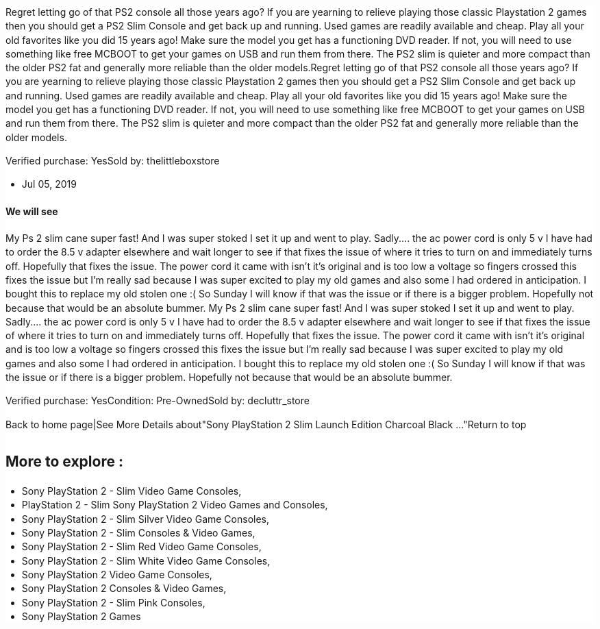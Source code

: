 Regret letting go of that PS2 console all those years ago? If you are yearning
to relieve playing those classic Playstation 2 games then you should get a PS2
Slim Console and get back up and running. Used games are readily available and
cheap. Play all your old favorites like you did 15 years ago! Make sure the
model you get has a functioning DVD reader. If not, you will need to use
something like free MCBOOT to get your games on USB and run them from there. The
PS2 slim is quieter and more compact than the older PS2 fat and generally more
reliable than the older models.Regret letting go of that PS2 console all those
years ago? If you are yearning to relieve playing those classic Playstation 2
games then you should get a PS2 Slim Console and get back up and running. Used
games are readily available and cheap. Play all your old favorites like you did
15 years ago! Make sure the model you get has a functioning DVD reader. If not,
you will need to use something like free MCBOOT to get your games on USB and run
them from there. The PS2 slim is quieter and more compact than the older PS2 fat
and generally more reliable than the older models.

Verified purchase: YesSold by: thelittleboxstore

  * Jul 05, 2019
#### We will see

My Ps 2 slim cane super fast! And I was super stoked I set it up and went to
play. Sadly.... the ac power cord is only 5 v I have had to order the 8.5 v
adapter elsewhere and wait longer to see if that fixes the issue of where it
tries to turn on and immediately turns off. Hopefully that fixes the issue. The
power cord it came with isn’t it’s original and is too low a voltage so fingers
crossed this fixes the issue but I’m really sad because I was super excited to
play my old games and also some I had ordered in anticipation. I bought this to
replace my old stolen one :( So Sunday I will know if that was the issue or if
there is a bigger problem. Hopefully not because that would be an absolute
bummer. My Ps 2 slim cane super fast! And I was super stoked I set it up and
went to play. Sadly.... the ac power cord is only 5 v I have had to order the
8.5 v adapter elsewhere and wait longer to see if that fixes the issue of where
it tries to turn on and immediately turns off. Hopefully that fixes the issue.
The power cord it came with isn’t it’s original and is too low a voltage so
fingers crossed this fixes the issue but I’m really sad because I was super
excited to play my old games and also some I had ordered in anticipation. I
bought this to replace my old stolen one :( So Sunday I will know if that was
the issue or if there is a bigger problem. Hopefully not because that would be
an absolute bummer.

Verified purchase: YesCondition: Pre-OwnedSold by: decluttr_store

Back to home page|See More Details about"Sony PlayStation 2 Slim Launch Edition
Charcoal Black ..."Return to top

## More to explore :

  * Sony PlayStation 2 - Slim Video Game Consoles,
  * PlayStation 2 - Slim Sony PlayStation 2 Video Games and Consoles,
  * Sony PlayStation 2 - Slim Silver Video Game Consoles,
  * Sony PlayStation 2 - Slim Consoles & Video Games,
  * Sony PlayStation 2 - Slim Red Video Game Consoles,
  * Sony PlayStation 2 - Slim White Video Game Consoles,
  * Sony PlayStation 2 Video Game Consoles,
  * Sony PlayStation 2 Consoles & Video Games,
  * Sony PlayStation 2 - Slim Pink Consoles,
  * Sony PlayStation 2 Games

